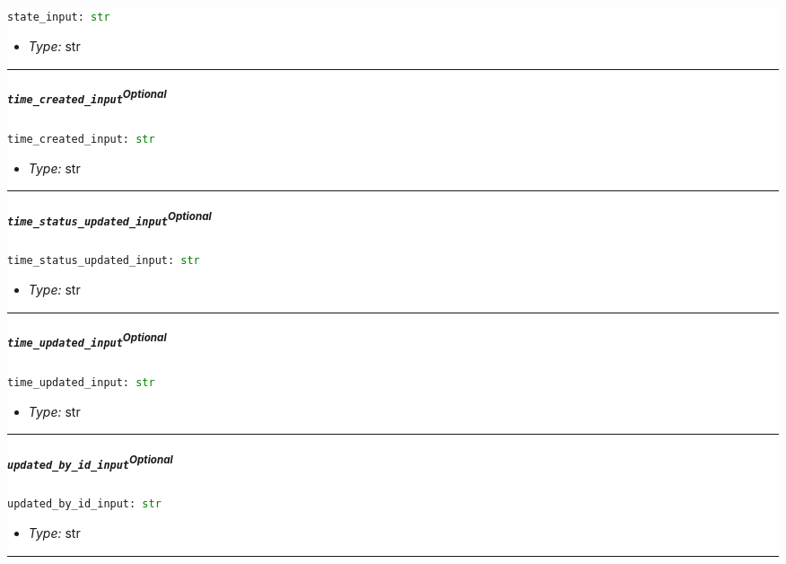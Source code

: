 ```python
state_input: str
```

- *Type:* str

---

##### `time_created_input`<sup>Optional</sup> <a name="time_created_input" id="rhizo-co-terraform-provider-oci.dataOciDatacatalogConnections.DataOciDatacatalogConnections.property.timeCreatedInput"></a>

```python
time_created_input: str
```

- *Type:* str

---

##### `time_status_updated_input`<sup>Optional</sup> <a name="time_status_updated_input" id="rhizo-co-terraform-provider-oci.dataOciDatacatalogConnections.DataOciDatacatalogConnections.property.timeStatusUpdatedInput"></a>

```python
time_status_updated_input: str
```

- *Type:* str

---

##### `time_updated_input`<sup>Optional</sup> <a name="time_updated_input" id="rhizo-co-terraform-provider-oci.dataOciDatacatalogConnections.DataOciDatacatalogConnections.property.timeUpdatedInput"></a>

```python
time_updated_input: str
```

- *Type:* str

---

##### `updated_by_id_input`<sup>Optional</sup> <a name="updated_by_id_input" id="rhizo-co-terraform-provider-oci.dataOciDatacatalogConnections.DataOciDatacatalogConnections.property.updatedByIdInput"></a>

```python
updated_by_id_input: str
```

- *Type:* str

---
